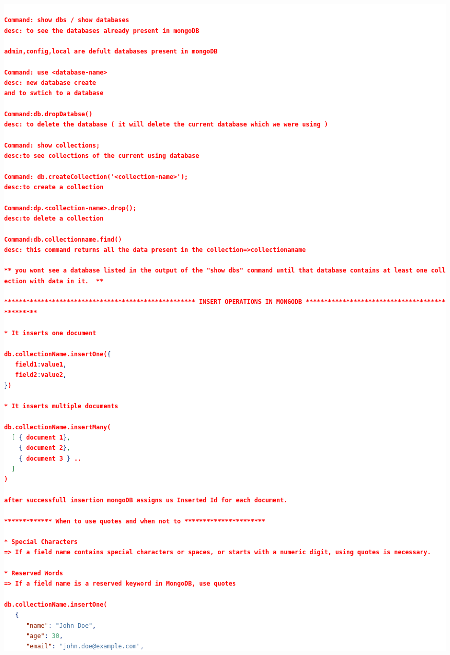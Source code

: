 ```json

Command: show dbs / show databases
desc: to see the databases already present in mongoDB

admin,config,local are defult databases present in mongoDB

Command: use <database-name>
desc: new database create
and to swtich to a database 

Command:db.dropDatabse()
desc: to delete the database ( it will delete the current database which we were using )

Command: show collections;
desc:to see collections of the current using database

Command: db.createCollection('<collection-name>');
desc:to create a collection

Command:dp.<collection-name>.drop();
desc:to delete a collection

Command:db.collectionname.find()
desc: this command returns all the data present in the collection=>collectionaname

** you wont see a database listed in the output of the "show dbs" command until that database contains at least one collection with data in it.  **

**************************************************** INSERT OPERATIONS IN MONGODB ***********************************************

* It inserts one document

db.collectionName.insertOne({
   field1:value1,
   field2:value2,
})

* It inserts multiple documents

db.collectionName.insertMany(
  [ { document 1},
    { document 2},
    { document 3 } ..
  ]
)

after successfull insertion mongoDB assigns us Inserted Id for each document.

************* When to use quotes and when not to **********************

* Special Characters
=> If a field name contains special characters or spaces, or starts with a numeric digit, using quotes is necessary.

* Reserved Words
=> If a field name is a reserved keyword in MongoDB, use quotes

db.collectionName.insertOne(
   {
      "name": "John Doe",
      "age": 30,
      "email": "john.doe@example.com",
```